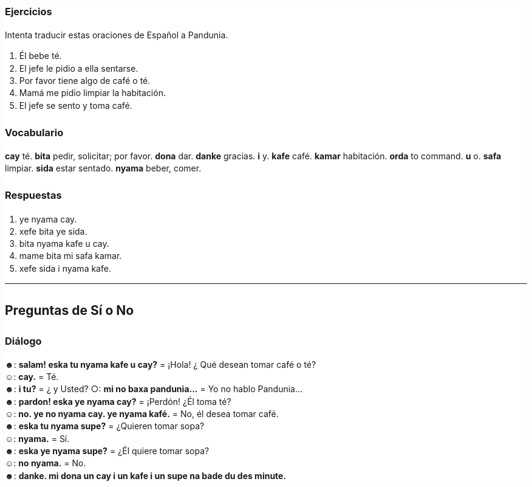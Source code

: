 

### Ejercicios

Intenta traducir estas oraciones de Español a Pandunia.

1. Él bebe té.
2. El jefe le pidio a ella sentarse.
3. Por favor tiene algo de café o té.
4. Mamá me pidio limpiar la habitación.
5. El jefe se sento y toma café.


### Vocabulario

**cay** té.
**bita** pedir, solicitar; por favor.
**dona** dar.
**danke** gracias.
**i** y.
**kafe** café.
**kamar** habitación.
**orda** to command.
**u** o.
**safa** limpiar.
**sida** estar sentado.
**nyama** beber, comer.


### Respuestas

1. ye nyama cay.
2. xefe bita ye sida.
3. bita nyama kafe u cay.
4. mame bita mi safa kamar.
5. xefe sida i nyama kafe.


---------------------------------------------------------------------



Preguntas de Sí o No
--------------------

### Diálogo

☻: **salam! eska tu nyama kafe u cay?**
= ¡Hola! ¿ Qué desean tomar café o té?  
☺: **cay.**
= Té.  
☻: **i tu?**
= ¿ y Usted? 
○: **mi no baxa pandunia...**
= Yo no hablo Pandunia...  
☻: **pardon! eska ye nyama cay?**
= ¡Perdón! ¿Él toma té?  
☺: **no. ye no nyama cay. ye nyama kafé.**
= No, él desea tomar café.  
☻: **eska tu nyama supe?**
= ¿Quieren tomar sopa?  
☺: **nyama.**
= Sí.  
☻: **eska ye nyama supe?**
= ¿Él quiere tomar sopa?  
☺: **no nyama.**
= No.  
☻: **danke. mi dona un cay i un kafe i un supe na bade du des minute.**